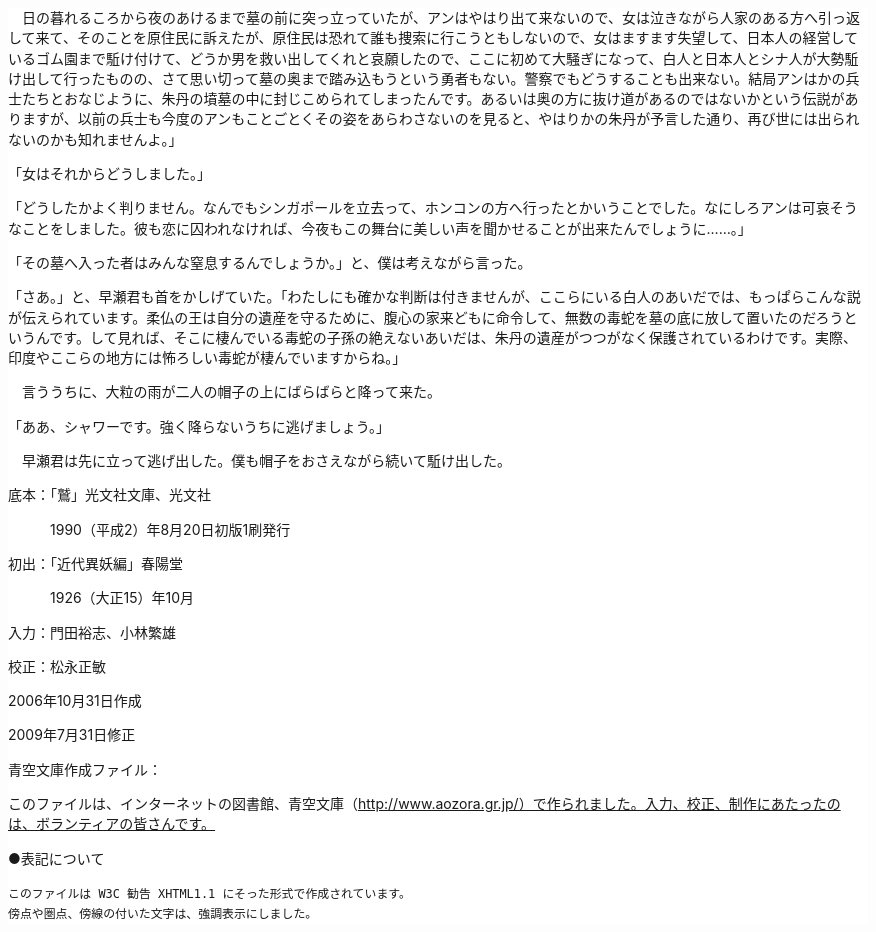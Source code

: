 　日の暮れるころから夜のあけるまで墓の前に突っ立っていたが、アンはやはり出て来ないので、女は泣きながら人家のある方へ引っ返して来て、そのことを原住民に訴えたが、原住民は恐れて誰も捜索に行こうともしないので、女はますます失望して、日本人の経営しているゴム園まで駈け付けて、どうか男を救い出してくれと哀願したので、ここに初めて大騒ぎになって、白人と日本人とシナ人が大勢駈け出して行ったものの、さて思い切って墓の奥まで踏み込もうという勇者もない。警察でもどうすることも出来ない。結局アンはかの兵士たちとおなじように、朱丹の墳墓の中に封じこめられてしまったんです。あるいは奥の方に抜け道があるのではないかという伝説がありますが、以前の兵士も今度のアンもことごとくその姿をあらわさないのを見ると、やはりかの朱丹が予言した通り、再び世には出られないのかも知れませんよ。」

「女はそれからどうしました。」

「どうしたかよく判りません。なんでもシンガポールを立去って、ホンコンの方へ行ったとかいうことでした。なにしろアンは可哀そうなことをしました。彼も恋に囚われなければ、今夜もこの舞台に美しい声を聞かせることが出来たんでしょうに……。」

「その墓へ入った者はみんな窒息するんでしょうか。」と、僕は考えながら言った。

「さあ。」と、早瀬君も首をかしげていた。「わたしにも確かな判断は付きませんが、ここらにいる白人のあいだでは、もっぱらこんな説が伝えられています。柔仏の王は自分の遺産を守るために、腹心の家来どもに命令して、無数の毒蛇を墓の底に放して置いたのだろうというんです。して見れば、そこに棲んでいる毒蛇の子孫の絶えないあいだは、朱丹の遺産がつつがなく保護されているわけです。実際、印度やここらの地方には怖ろしい毒蛇が棲んでいますからね。」

　言ううちに、大粒の雨が二人の帽子の上にばらばらと降って来た。

「ああ、シャワーです。強く降らないうちに逃げましょう。」

　早瀬君は先に立って逃げ出した。僕も帽子をおさえながら続いて駈け出した。













底本：「鷲」光文社文庫、光文社


　　　1990（平成2）年8月20日初版1刷発行

初出：「近代異妖編」春陽堂

　　　1926（大正15）年10月

入力：門田裕志、小林繁雄

校正：松永正敏

2006年10月31日作成

2009年7月31日修正

青空文庫作成ファイル：

このファイルは、インターネットの図書館、青空文庫（http://www.aozora.gr.jp/）で作られました。入力、校正、制作にあたったのは、ボランティアの皆さんです。











●表記について


	このファイルは W3C 勧告 XHTML1.1 にそった形式で作成されています。
	傍点や圏点、傍線の付いた文字は、強調表示にしました。